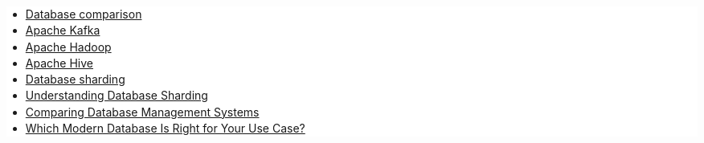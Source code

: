- [Database comparison](./database-system.md)
- [Apache Kafka](https://en.wikipedia.org/wiki/Apache_Kafka)
- [Apache Hadoop](<https://brain.d.foundation/Engineering/Data/Hadoop+Distributed+File+System+(HDFS)>)
- [Apache Hive](https://brain.d.foundation/Engineering/Data/Introduction+to+Apache+Hive)
- [Database sharding](https://aws.amazon.com/what-is/database-sharding/)
- [Understanding Database Sharding](https://www.digitalocean.com/community/tutorials/understanding-database-sharding)
- [Comparing Database Management Systems](https://www.altexsoft.com/blog/business/comparing-database-management-systems-mysql-postgresql-mssql-server-mongodb-elasticsearch-and-others/)
- [Which Modern Database Is Right for Your Use Case?](https://www.integrate.io/blog/which-database/)
